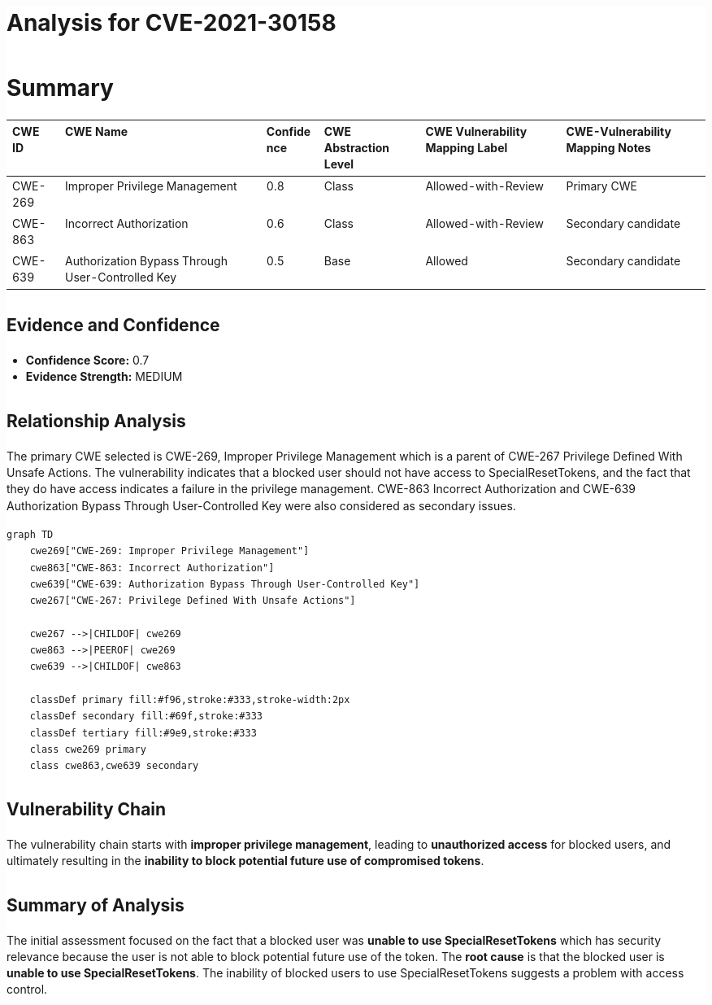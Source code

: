 # Analysis for CVE-2021-30158

# Summary
| CWE ID  | CWE Name                                                        | Confidence | CWE Abstraction Level | CWE Vulnerability Mapping Label | CWE-Vulnerability Mapping Notes |
| :-------- | :-------------------------------------------------------------- | :--------- | :---------------------- | :------------------------------ | :------------------------------ |
| CWE-269 | Improper Privilege Management                   | 0.8      | Class                    | Allowed-with-Review                 | Primary CWE                     |
| CWE-863   | Incorrect Authorization                                         | 0.6      | Class                    | Allowed-with-Review                 | Secondary candidate             |
| CWE-639   | Authorization Bypass Through User-Controlled Key                | 0.5      | Base                     | Allowed                         | Secondary candidate             |

## Evidence and Confidence

*   **Confidence Score:** 0.7
*   **Evidence Strength:** MEDIUM

## Relationship Analysis
The primary CWE selected is CWE-269, Improper Privilege Management which is a parent of CWE-267 Privilege Defined With Unsafe Actions. The vulnerability indicates that a blocked user should not have access to SpecialResetTokens, and the fact that they do have access indicates a failure in the privilege management. CWE-863 Incorrect Authorization and CWE-639 Authorization Bypass Through User-Controlled Key were also considered as secondary issues.

```mermaid
graph TD
    cwe269["CWE-269: Improper Privilege Management"]
    cwe863["CWE-863: Incorrect Authorization"]
    cwe639["CWE-639: Authorization Bypass Through User-Controlled Key"]
    cwe267["CWE-267: Privilege Defined With Unsafe Actions"]

    cwe267 -->|CHILDOF| cwe269
    cwe863 -->|PEEROF| cwe269
    cwe639 -->|CHILDOF| cwe863

    classDef primary fill:#f96,stroke:#333,stroke-width:2px
    classDef secondary fill:#69f,stroke:#333
    classDef tertiary fill:#9e9,stroke:#333
    class cwe269 primary
    class cwe863,cwe639 secondary
```

## Vulnerability Chain
The vulnerability chain starts with **improper privilege management**, leading to **unauthorized access** for blocked users, and ultimately resulting in the **inability to block potential future use of compromised tokens**.

## Summary of Analysis
The initial assessment focused on the fact that a blocked user was **unable to use SpecialResetTokens** which has security relevance because the user is not able to block potential future use of the token. The **root cause** is that the blocked user is **unable to use SpecialResetTokens**. The inability of blocked users to use SpecialResetTokens suggests a problem with access control.
